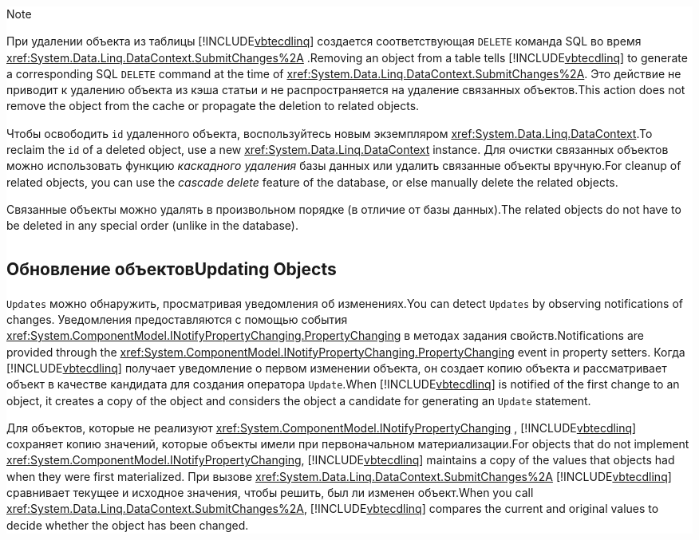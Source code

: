 > [!NOTE]
> <span data-ttu-id="dbbc7-156">При удалении объекта из таблицы [!INCLUDE[vbtecdlinq](../../../../../../includes/vbtecdlinq-md.md)] создается соответствующая `DELETE` команда SQL во время <xref:System.Data.Linq.DataContext.SubmitChanges%2A> .</span><span class="sxs-lookup"><span data-stu-id="dbbc7-156">Removing an object from a table tells [!INCLUDE[vbtecdlinq](../../../../../../includes/vbtecdlinq-md.md)] to generate a corresponding SQL `DELETE` command at the time of <xref:System.Data.Linq.DataContext.SubmitChanges%2A>.</span></span> <span data-ttu-id="dbbc7-157">Это действие не приводит к удалению объекта из кэша статьи и не распространяется на удаление связанных объектов.</span><span class="sxs-lookup"><span data-stu-id="dbbc7-157">This action does not remove the object from the cache or propagate the deletion to related objects.</span></span>
>
> <span data-ttu-id="dbbc7-158">Чтобы освободить `id` удаленного объекта, воспользуйтесь новым экземпляром <xref:System.Data.Linq.DataContext>.</span><span class="sxs-lookup"><span data-stu-id="dbbc7-158">To reclaim the `id` of a deleted object, use a new <xref:System.Data.Linq.DataContext> instance.</span></span> <span data-ttu-id="dbbc7-159">Для очистки связанных объектов можно использовать функцию *каскадного удаления* базы данных или удалить связанные объекты вручную.</span><span class="sxs-lookup"><span data-stu-id="dbbc7-159">For cleanup of related objects, you can use the *cascade delete* feature of the database, or else manually delete the related objects.</span></span>
>
> <span data-ttu-id="dbbc7-160">Связанные объекты можно удалять в произвольном порядке (в отличие от базы данных).</span><span class="sxs-lookup"><span data-stu-id="dbbc7-160">The related objects do not have to be deleted in any special order (unlike in the database).</span></span>

## <a name="updating-objects"></a><span data-ttu-id="dbbc7-161">Обновление объектов</span><span class="sxs-lookup"><span data-stu-id="dbbc7-161">Updating Objects</span></span>

<span data-ttu-id="dbbc7-162">`Updates` можно обнаружить, просматривая уведомления об изменениях.</span><span class="sxs-lookup"><span data-stu-id="dbbc7-162">You can detect `Updates` by observing notifications of changes.</span></span> <span data-ttu-id="dbbc7-163">Уведомления предоставляются с помощью события <xref:System.ComponentModel.INotifyPropertyChanging.PropertyChanging> в методах задания свойств.</span><span class="sxs-lookup"><span data-stu-id="dbbc7-163">Notifications are provided through the <xref:System.ComponentModel.INotifyPropertyChanging.PropertyChanging> event in property setters.</span></span> <span data-ttu-id="dbbc7-164">Когда [!INCLUDE[vbtecdlinq](../../../../../../includes/vbtecdlinq-md.md)] получает уведомление о первом изменении объекта, он создает копию объекта и рассматривает объект в качестве кандидата для создания оператора `Update`.</span><span class="sxs-lookup"><span data-stu-id="dbbc7-164">When [!INCLUDE[vbtecdlinq](../../../../../../includes/vbtecdlinq-md.md)] is notified of the first change to an object, it creates a copy of the object and considers the object a candidate for generating an `Update` statement.</span></span>

<span data-ttu-id="dbbc7-165">Для объектов, которые не реализуют <xref:System.ComponentModel.INotifyPropertyChanging> , [!INCLUDE[vbtecdlinq](../../../../../../includes/vbtecdlinq-md.md)] сохраняет копию значений, которые объекты имели при первоначальном материализации.</span><span class="sxs-lookup"><span data-stu-id="dbbc7-165">For objects that do not implement <xref:System.ComponentModel.INotifyPropertyChanging>, [!INCLUDE[vbtecdlinq](../../../../../../includes/vbtecdlinq-md.md)] maintains a copy of the values that objects had when they were first materialized.</span></span> <span data-ttu-id="dbbc7-166">При вызове <xref:System.Data.Linq.DataContext.SubmitChanges%2A> [!INCLUDE[vbtecdlinq](../../../../../../includes/vbtecdlinq-md.md)] сравнивает текущее и исходное значения, чтобы решить, был ли изменен объект.</span><span class="sxs-lookup"><span data-stu-id="dbbc7-166">When you call <xref:System.Data.Linq.DataContext.SubmitChanges%2A>, [!INCLUDE[vbtecdlinq](../../../../../../includes/vbtecdlinq-md.md)] compares the current and original values to decide whether the object has been changed.</span></span>
